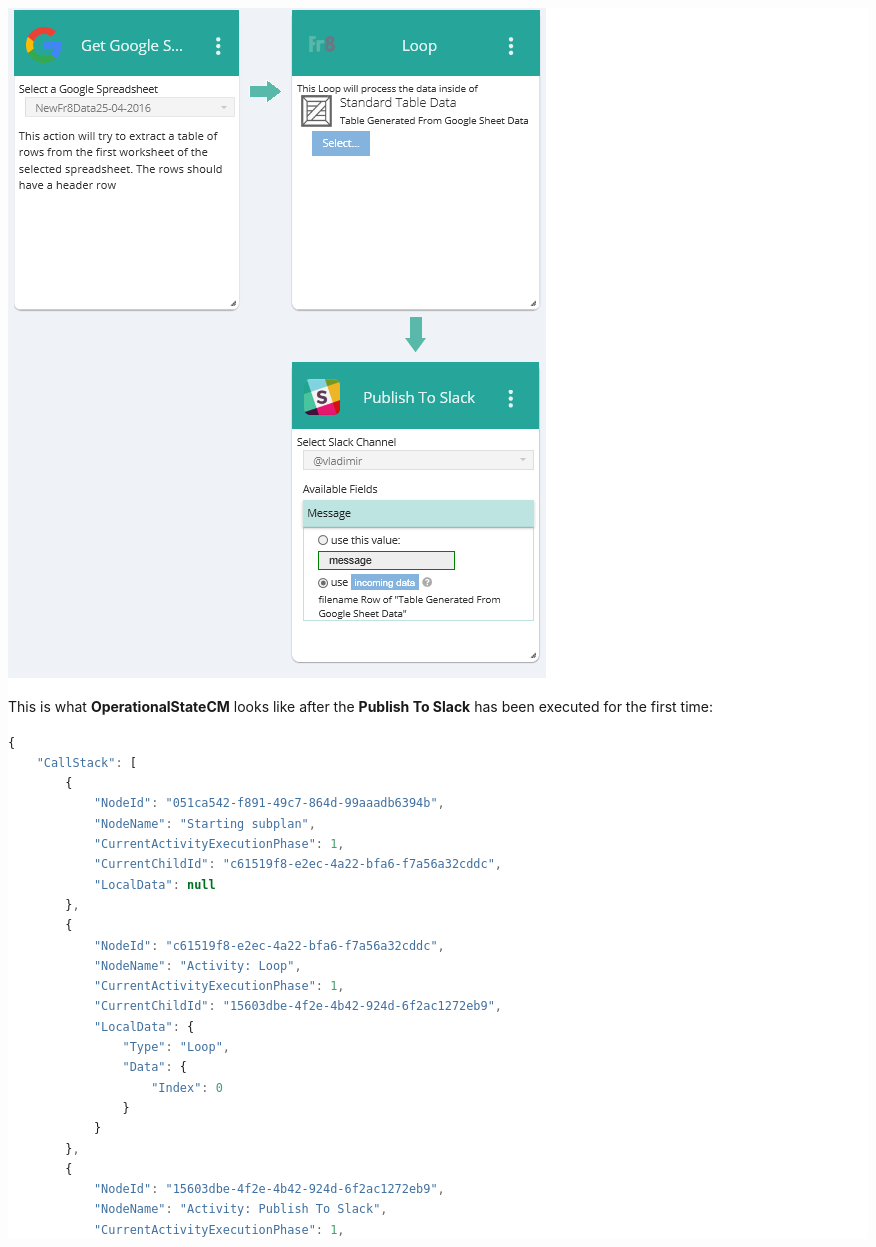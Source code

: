 ![Execution sequence](/Docs/img/PlanExecution-PlanWithLoop.png)

This is what **OperationalStateCM** looks like after the **Publish To Slack** has been executed for the first time:

```JavaScript
{
	"CallStack": [
		{
			"NodeId": "051ca542-f891-49c7-864d-99aaadb6394b",
			"NodeName": "Starting subplan",
			"CurrentActivityExecutionPhase": 1,
			"CurrentChildId": "c61519f8-e2ec-4a22-bfa6-f7a56a32cddc",
			"LocalData": null
		},
		{
			"NodeId": "c61519f8-e2ec-4a22-bfa6-f7a56a32cddc",
			"NodeName": "Activity: Loop",
			"CurrentActivityExecutionPhase": 1,
			"CurrentChildId": "15603dbe-4f2e-4b42-924d-6f2ac1272eb9",
			"LocalData": {
				"Type": "Loop",
				"Data": {
					"Index": 0
				}
			}
		},
		{
			"NodeId": "15603dbe-4f2e-4b42-924d-6f2ac1272eb9",
			"NodeName": "Activity: Publish To Slack",
			"CurrentActivityExecutionPhase": 1,
```